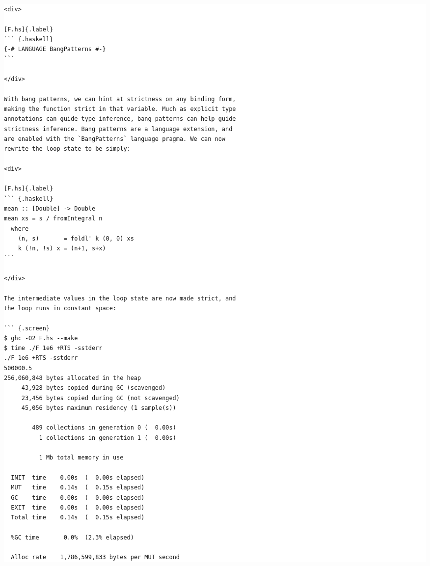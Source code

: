     <div>

    [F.hs]{.label}
    ``` {.haskell}
    {-# LANGUAGE BangPatterns #-}
    ```

    </div>

    With bang patterns, we can hint at strictness on any binding form,
    making the function strict in that variable. Much as explicit type
    annotations can guide type inference, bang patterns can help guide
    strictness inference. Bang patterns are a language extension, and
    are enabled with the `BangPatterns` language pragma. We can now
    rewrite the loop state to be simply:

    <div>

    [F.hs]{.label}
    ``` {.haskell}
    mean :: [Double] -> Double
    mean xs = s / fromIntegral n
      where
        (n, s)       = foldl' k (0, 0) xs
        k (!n, !s) x = (n+1, s+x)
    ```

    </div>

    The intermediate values in the loop state are now made strict, and
    the loop runs in constant space:

    ``` {.screen}
    $ ghc -O2 F.hs --make
    $ time ./F 1e6 +RTS -sstderr
    ./F 1e6 +RTS -sstderr
    500000.5
    256,060,848 bytes allocated in the heap
         43,928 bytes copied during GC (scavenged)
         23,456 bytes copied during GC (not scavenged)
         45,056 bytes maximum residency (1 sample(s))

            489 collections in generation 0 (  0.00s)
              1 collections in generation 1 (  0.00s)

              1 Mb total memory in use

      INIT  time    0.00s  (  0.00s elapsed)
      MUT   time    0.14s  (  0.15s elapsed)
      GC    time    0.00s  (  0.00s elapsed)
      EXIT  time    0.00s  (  0.00s elapsed)
      Total time    0.14s  (  0.15s elapsed)

      %GC time       0.0%  (2.3% elapsed)

      Alloc rate    1,786,599,833 bytes per MUT second
